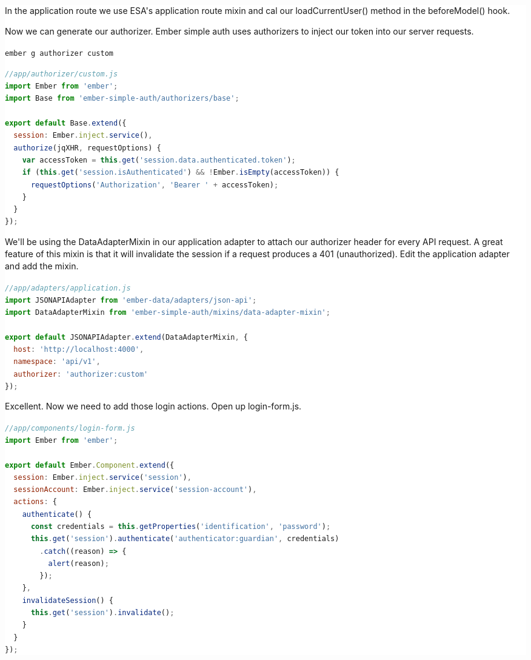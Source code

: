 In the application route we use ESA's application route mixin and cal our
loadCurrentUser() method in the beforeModel() hook.

Now we can generate our authorizer.  Ember simple auth uses authorizers to
inject our token into our server requests.

~~~bash
ember g authorizer custom
~~~

~~~javascript
//app/authorizer/custom.js
import Ember from 'ember';
import Base from 'ember-simple-auth/authorizers/base';

export default Base.extend({
  session: Ember.inject.service(),
  authorize(jqXHR, requestOptions) {
    var accessToken = this.get('session.data.authenticated.token');
    if (this.get('session.isAuthenticated') && !Ember.isEmpty(accessToken)) {
      requestOptions('Authorization', 'Bearer ' + accessToken);
    }
  }
});
~~~

We'll be using the DataAdapterMixin in our application adapter to attach our
authorizer header for every API request.  A great feature of this mixin is that
it will invalidate the session if a request produces a 401 (unauthorized).  Edit
the application adapter and add the mixin.

~~~javascript
//app/adapters/application.js
import JSONAPIAdapter from 'ember-data/adapters/json-api';
import DataAdapterMixin from 'ember-simple-auth/mixins/data-adapter-mixin';

export default JSONAPIAdapter.extend(DataAdapterMixin, {
  host: 'http://localhost:4000',
  namespace: 'api/v1',
  authorizer: 'authorizer:custom'
});
~~~

Excellent.  Now we need to add those login actions.  Open up login-form.js.

~~~javascript
//app/components/login-form.js
import Ember from 'ember';

export default Ember.Component.extend({
  session: Ember.inject.service('session'),
  sessionAccount: Ember.inject.service('session-account'),
  actions: {
    authenticate() {
      const credentials = this.getProperties('identification', 'password');
      this.get('session').authenticate('authenticator:guardian', credentials)
        .catch((reason) => {
          alert(reason);
        });
    },
    invalidateSession() {
      this.get('session').invalidate();
    }
  }
});
~~~
